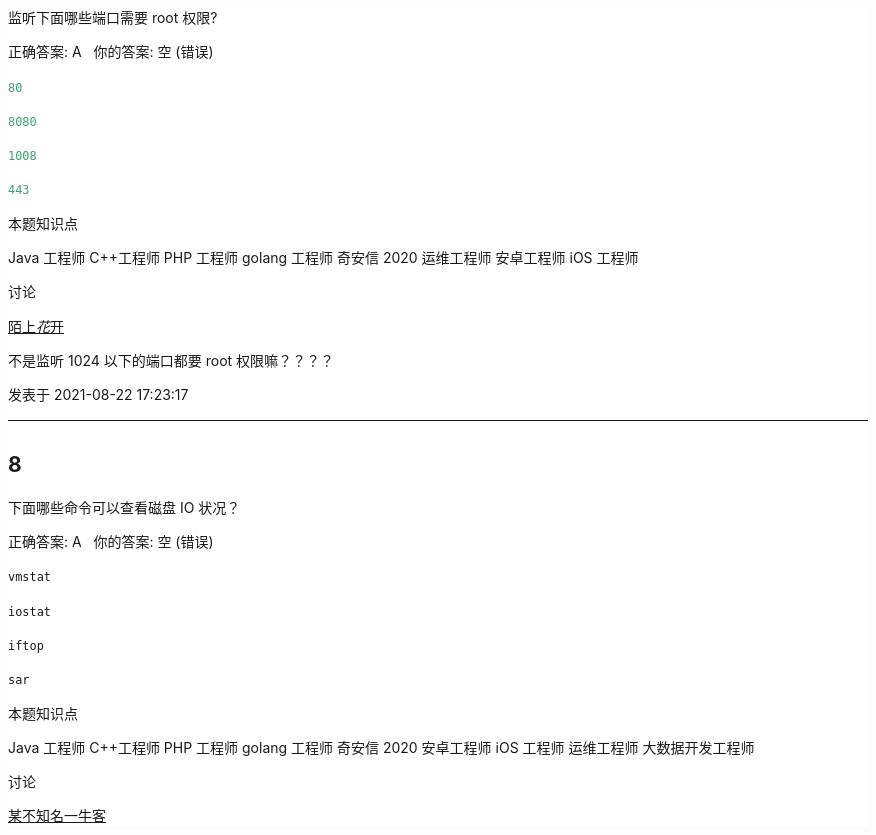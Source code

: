 监听下面哪些端口需要 root 权限?

正确答案: A   你的答案: 空 (错误)

```cpp
80
```

```cpp
8080
```

```cpp
1008
```

```cpp
443
```

本题知识点

Java 工程师 C++工程师 PHP 工程师 golang 工程师 奇安信 2020 运维工程师 安卓工程师 iOS 工程师

讨论

[陌上*花*开](https://www.nowcoder.com/profile/594946438)

不是监听 1024 以下的端口都要 root 权限嘛？？？？

发表于 2021-08-22 17:23:17

* * *

## 8

下面哪些命令可以查看磁盘 IO 状况？

正确答案: A   你的答案: 空 (错误)

```cpp
vmstat
```

```cpp
iostat
```

```cpp
iftop
```

```cpp
sar
```

本题知识点

Java 工程师 C++工程师 PHP 工程师 golang 工程师 奇安信 2020 安卓工程师 iOS 工程师 运维工程师 大数据开发工程师

讨论

[某不知名一牛客](https://www.nowcoder.com/profile/663498326)
